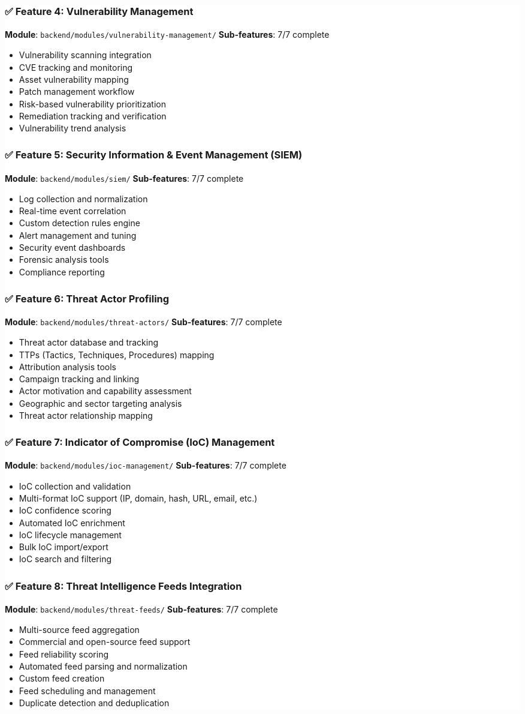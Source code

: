 ### ✅ Feature 4: Vulnerability Management
**Module**: `backend/modules/vulnerability-management/`
**Sub-features**: 7/7 complete
- Vulnerability scanning integration
- CVE tracking and monitoring
- Asset vulnerability mapping
- Patch management workflow
- Risk-based vulnerability prioritization
- Remediation tracking and verification
- Vulnerability trend analysis

### ✅ Feature 5: Security Information & Event Management (SIEM)
**Module**: `backend/modules/siem/`
**Sub-features**: 7/7 complete
- Log collection and normalization
- Real-time event correlation
- Custom detection rules engine
- Alert management and tuning
- Security event dashboards
- Forensic analysis tools
- Compliance reporting

### ✅ Feature 6: Threat Actor Profiling
**Module**: `backend/modules/threat-actors/`
**Sub-features**: 7/7 complete
- Threat actor database and tracking
- TTPs (Tactics, Techniques, Procedures) mapping
- Attribution analysis tools
- Campaign tracking and linking
- Actor motivation and capability assessment
- Geographic and sector targeting analysis
- Threat actor relationship mapping

### ✅ Feature 7: Indicator of Compromise (IoC) Management
**Module**: `backend/modules/ioc-management/`
**Sub-features**: 7/7 complete
- IoC collection and validation
- Multi-format IoC support (IP, domain, hash, URL, email, etc.)
- IoC confidence scoring
- Automated IoC enrichment
- IoC lifecycle management
- Bulk IoC import/export
- IoC search and filtering

### ✅ Feature 8: Threat Intelligence Feeds Integration
**Module**: `backend/modules/threat-feeds/`
**Sub-features**: 7/7 complete
- Multi-source feed aggregation
- Commercial and open-source feed support
- Feed reliability scoring
- Automated feed parsing and normalization
- Custom feed creation
- Feed scheduling and management
- Duplicate detection and deduplication
